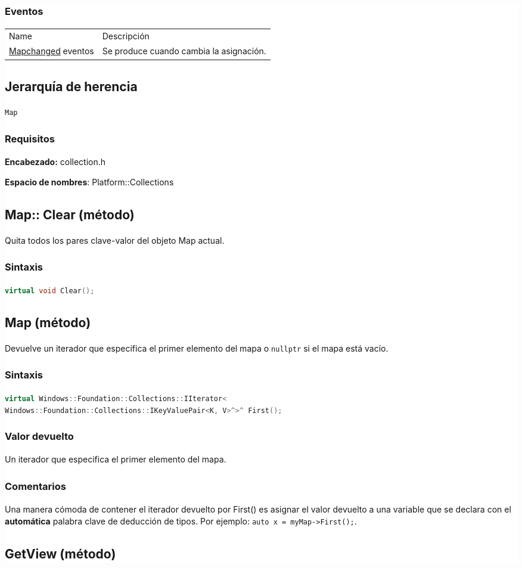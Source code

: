 ### <a name="events"></a>Eventos

|||
|-|-|
|Name|Descripción|
|[Mapchanged](#mapchanged) eventos|Se produce cuando cambia la asignación.|

## <a name="inheritance-hierarchy"></a>Jerarquía de herencia

`Map`

### <a name="requirements"></a>Requisitos

**Encabezado:** collection.h

**Espacio de nombres**: Platform::Collections

## <a name="clear"></a>  Map:: Clear (método)

Quita todos los pares clave-valor del objeto Map actual.

### <a name="syntax"></a>Sintaxis

```cpp
virtual void Clear();
```

## <a name="first"></a>  Map (método)

Devuelve un iterador que especifica el primer elemento del mapa o `nullptr` si el mapa está vacío.

### <a name="syntax"></a>Sintaxis

```cpp
virtual Windows::Foundation::Collections::IIterator<
Windows::Foundation::Collections::IKeyValuePair<K, V>^>^ First();
```

### <a name="return-value"></a>Valor devuelto

Un iterador que especifica el primer elemento del mapa.

### <a name="remarks"></a>Comentarios

Una manera cómoda de contener el iterador devuelto por First() es asignar el valor devuelto a una variable que se declara con el **automática** palabra clave de deducción de tipos. Por ejemplo: `auto x = myMap->First();`.

## <a name="getview"></a>  GetView (método)
